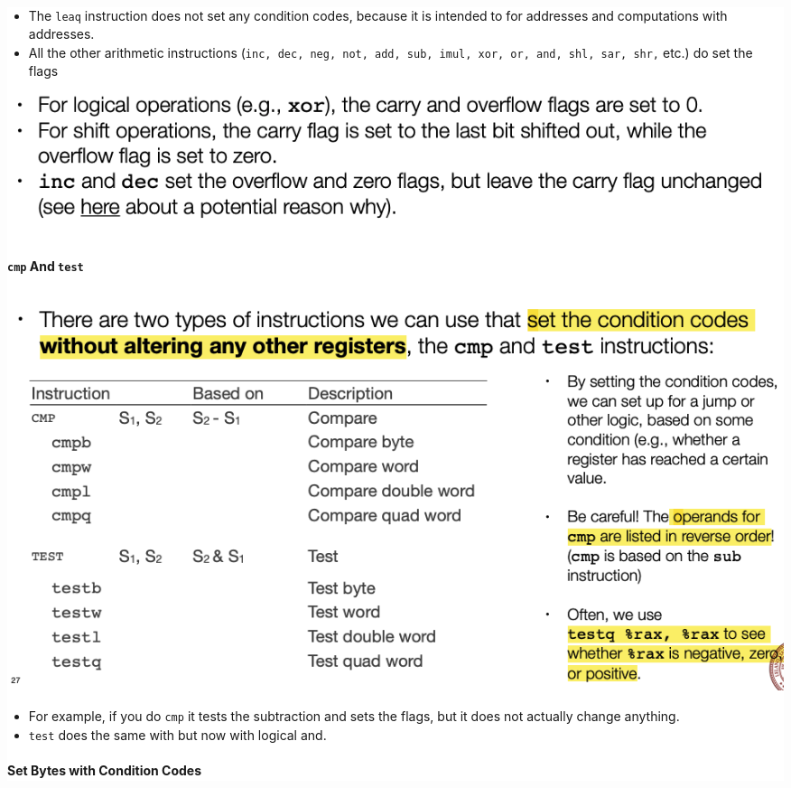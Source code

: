 * The `leaq` instruction does not set any condition codes, because it is intended to for addresses and computations with addresses.
* All the other arithmetic instructions (`inc, dec, neg, not, add, sub, imul, xor, or, and, shl, sar, shr,` etc.) do set the flags

![image-20230220150622471](../attachments/cs107.assets/image-20230220150622471.png)

#### `cmp` And `test`

![image-20230220151410526](../attachments/cs107.assets/image-20230220151410526.png)

* For example, if you do `cmp` it tests the subtraction and sets the flags, but it does not actually change anything.
* `test` does the same with but now with logical and.

#### Set Bytes with Condition Codes
